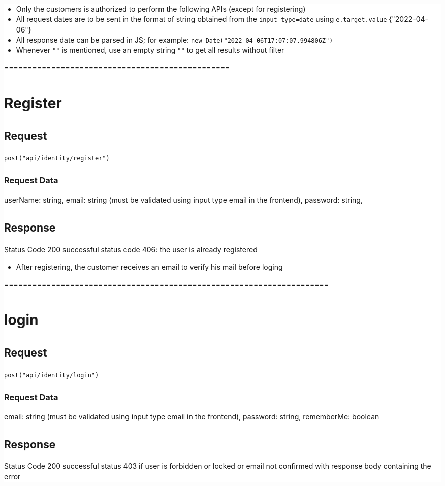 - Only the customers is authorized to perform the following APIs (except for registering)
- All request dates are to be sent in the format of string obtained from the `input type=date` using `e.target.value` {"2022-04-06"}
- All response date can be parsed in JS; for example: `new Date("2022-04-06T17:07:07.994806Z")`
- Whenever `""` is mentioned, use an empty string `""` to get all results without filter

================================================

# Register

## Request

```
post("api/identity/register")
```

### Request Data

userName: string,
email: string (must be validated using input type email in the frontend),
password: string,

## Response

Status Code 200 successful
status code 406: the user is already registered

- After registering, the customer receives an email to verify his mail before loging

=====================================================================

# login

## Request

```
post("api/identity/login")
```

### Request Data

email: string (must be validated using input type email in the frontend),
password: string,
rememberMe: boolean

## Response

Status Code 200 successful
status 403 if user is forbidden or locked or email not confirmed with response body containing the error
